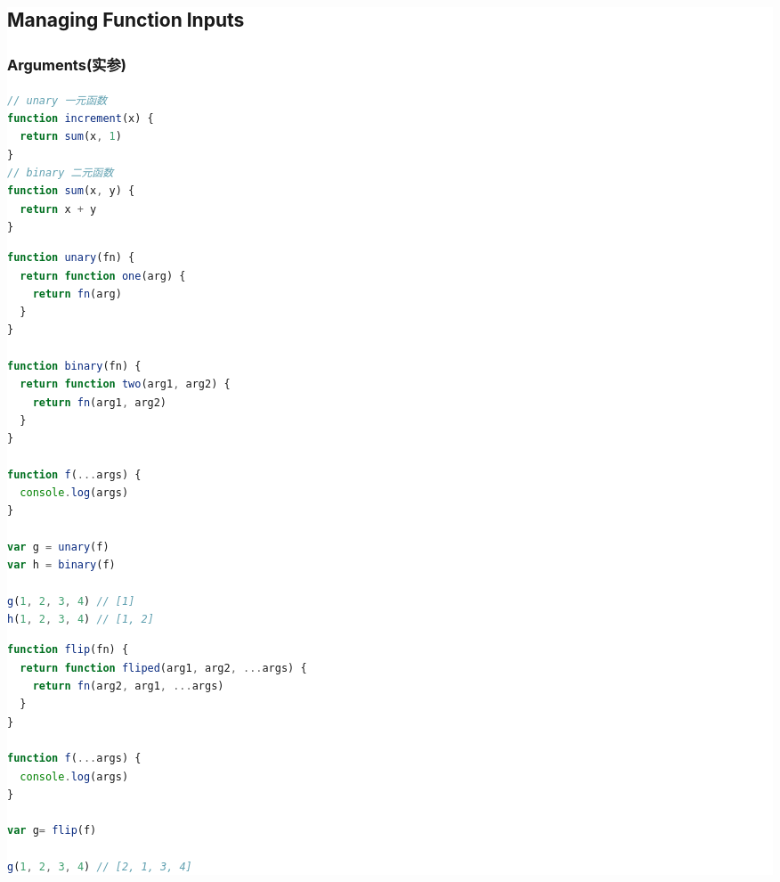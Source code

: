 ## Managing Function Inputs

### Arguments(实参)

```js
// unary 一元函数
function increment(x) {
  return sum(x, 1)
}
// binary 二元函数
function sum(x, y) {
  return x + y
}
```

```js
function unary(fn) {
  return function one(arg) {
    return fn(arg)
  }
}

function binary(fn) {
  return function two(arg1, arg2) {
    return fn(arg1, arg2)
  }
}

function f(...args) {
  console.log(args)
}

var g = unary(f)
var h = binary(f)

g(1, 2, 3, 4) // [1]
h(1, 2, 3, 4) // [1, 2]
```

```js
function flip(fn) {
  return function fliped(arg1, arg2, ...args) {
    return fn(arg2, arg1, ...args)
  }
}

function f(...args) {
  console.log(args)
}

var g= flip(f)

g(1, 2, 3, 4) // [2, 1, 3, 4]
```

